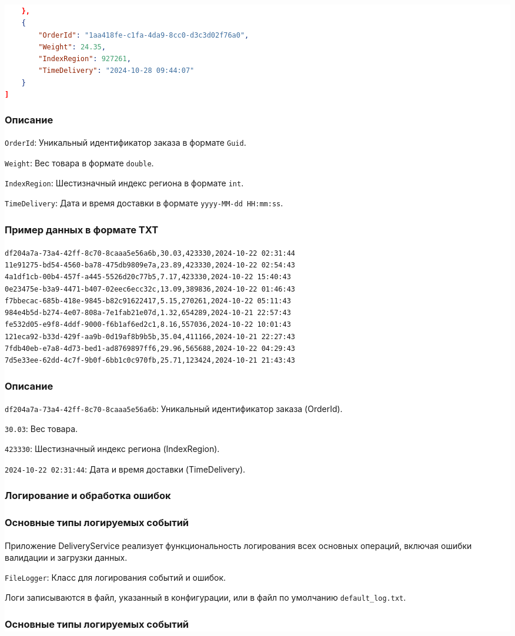```json
    },
    {
        "OrderId": "1aa418fe-c1fa-4da9-8cc0-d3c3d02f76a0",
        "Weight": 24.35,
        "IndexRegion": 927261,
        "TimeDelivery": "2024-10-28 09:44:07"
    }
]
```
### Описание 

`OrderId`: Уникальный идентификатор заказа в формате `Guid`.

`Weight`:  Вес товара в формате `double`.

`IndexRegion`: Шестизначный индекс региона в формате `int`.

`TimeDelivery`: Дата и время доставки в формате `yyyy-MM-dd HH:mm:ss`.

### Пример данных в формате TXT

```txt
df204a7a-73a4-42ff-8c70-8caaa5e56a6b,30.03,423330,2024-10-22 02:31:44
11e91275-bd54-4560-ba78-475db9809e7a,23.89,423330,2024-10-22 02:54:43
4a1df1cb-00b4-457f-a445-5526d20c77b5,7.17,423330,2024-10-22 15:40:43
0e23475e-b3a9-4471-b407-02eec6ecc32c,13.09,389836,2024-10-22 01:46:43
f7bbecac-685b-418e-9845-b82c91622417,5.15,270261,2024-10-22 05:11:43
984e4b5d-b274-4e07-808a-7e1fab21e07d,1.32,654289,2024-10-21 22:57:43
fe532d05-e9f8-4ddf-9000-f6b1af6ed2c1,8.16,557036,2024-10-22 10:01:43
121eca92-b33d-429f-aa9b-0d19af8b9b5b,35.04,411166,2024-10-21 22:27:43
7fdb40eb-e7a8-4d73-bed1-ad8769897ff6,29.96,565688,2024-10-22 04:29:43
7d5e33ee-62dd-4c7f-9b0f-6bb1c0c970fb,25.71,123424,2024-10-21 21:43:43
```
### Описание

`df204a7a-73a4-42ff-8c70-8caaa5e56a6b`: Уникальный идентификатор заказа (OrderId).

`30.03`: Вес товара.

`423330`: Шестизначный индекс региона (IndexRegion).

`2024-10-22 02:31:44`: Дата и время доставки (TimeDelivery).

### Логирование и обработка ошибок
### Основные типы логируемых событий

Приложение DeliveryService реализует функциональность логирования всех основных операций, включая ошибки валидации и загрузки данных.

`FileLogger`: Класс для логирования событий и ошибок. 

Логи записываются в файл, указанный в конфигурации, или в файл по умолчанию `default_log.txt`.

### Основные типы логируемых событий
